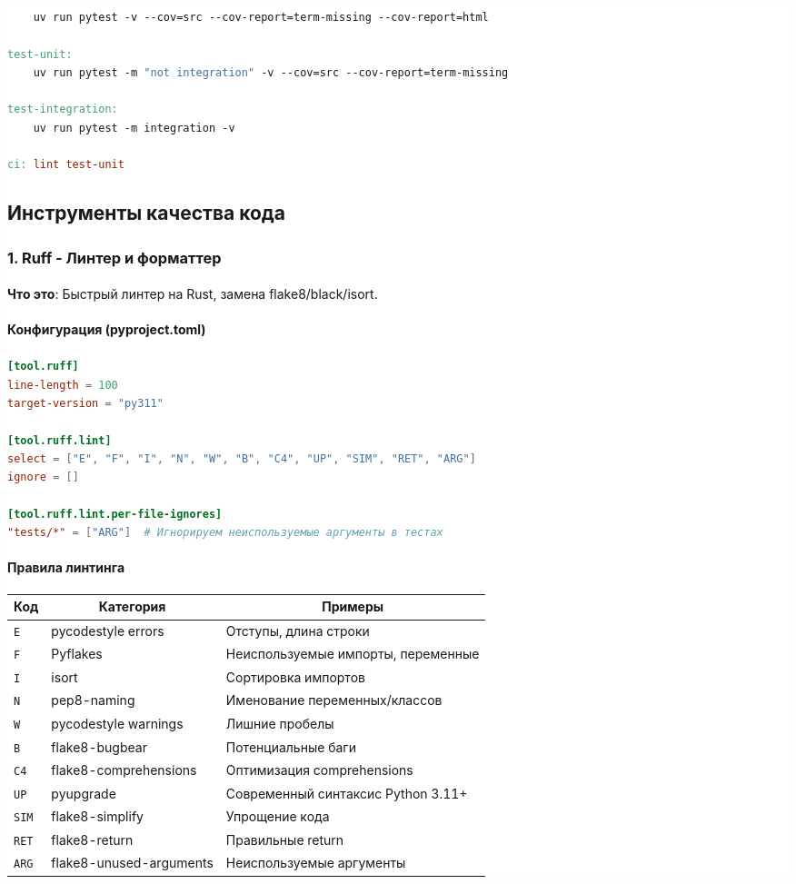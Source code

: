 ```makefile
	uv run pytest -v --cov=src --cov-report=term-missing --cov-report=html

test-unit:
	uv run pytest -m "not integration" -v --cov=src --cov-report=term-missing

test-integration:
	uv run pytest -m integration -v

ci: lint test-unit
```

## Инструменты качества кода

### 1. Ruff - Линтер и форматтер

**Что это**: Быстрый линтер на Rust, замена flake8/black/isort.

#### Конфигурация (pyproject.toml)

```toml
[tool.ruff]
line-length = 100
target-version = "py311"

[tool.ruff.lint]
select = ["E", "F", "I", "N", "W", "B", "C4", "UP", "SIM", "RET", "ARG"]
ignore = []

[tool.ruff.lint.per-file-ignores]
"tests/*" = ["ARG"]  # Игнорируем неиспользуемые аргументы в тестах
```

#### Правила линтинга

| Код | Категория | Примеры |
|-----|-----------|---------|
| `E` | pycodestyle errors | Отступы, длина строки |
| `F` | Pyflakes | Неиспользуемые импорты, переменные |
| `I` | isort | Сортировка импортов |
| `N` | pep8-naming | Именование переменных/классов |
| `W` | pycodestyle warnings | Лишние пробелы |
| `B` | flake8-bugbear | Потенциальные баги |
| `C4` | flake8-comprehensions | Оптимизация comprehensions |
| `UP` | pyupgrade | Современный синтаксис Python 3.11+ |
| `SIM` | flake8-simplify | Упрощение кода |
| `RET` | flake8-return | Правильные return |
| `ARG` | flake8-unused-arguments | Неиспользуемые аргументы |
